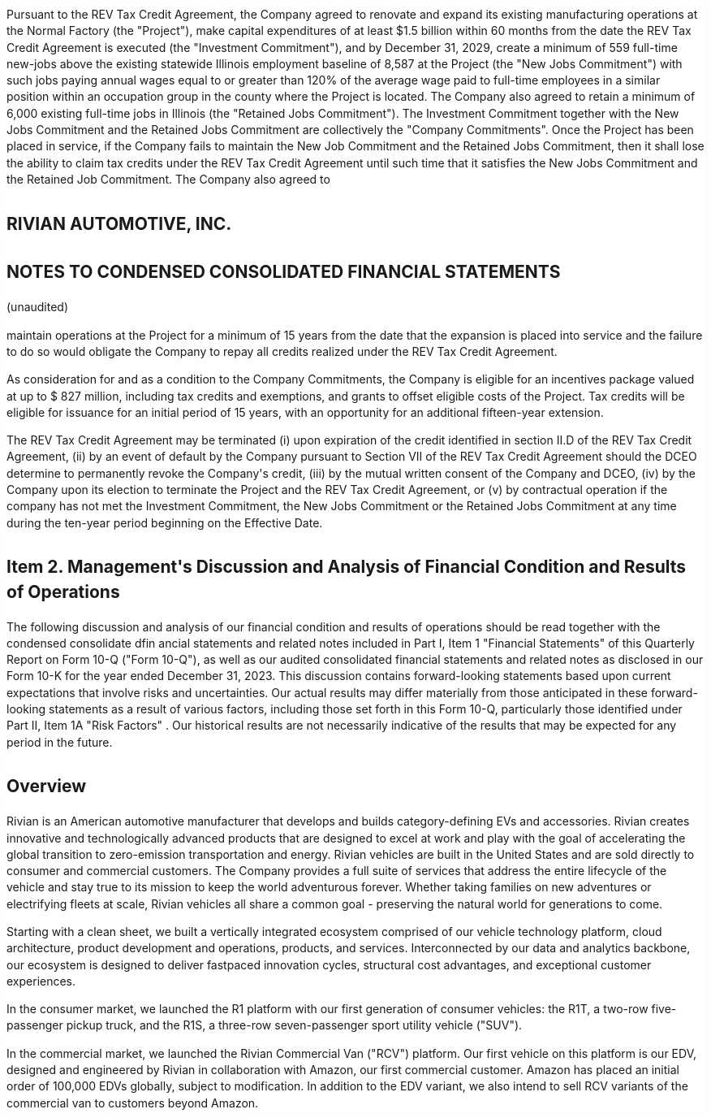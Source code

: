 <p>Pursuant to the REV Tax Credit Agreement, the Company agreed to renovate and expand its existing manufacturing operations at the Normal Factory (the "Project"), make capital expenditures of at least $1.5 billion within 60 months from the date the REV Tax Credit Agreement is executed (the "Investment Commitment"), and by December 31, 2029, create a minimum of 559 full-time new-jobs above the existing statewide Illinois employment baseline of 8,587 at the Project (the "New Jobs Commitment") with such jobs paying annual wages equal to or greater than 120% of the average wage paid to full-time employees in a similar position within an occupation group in the county where the Project is located. The Company also agreed to retain a minimum of 6,000 existing full-time jobs in Illinois (the "Retained Jobs Commitment"). The Investment Commitment together with the New Jobs Commitment and the Retained Jobs Commitment are collectively the "Company Commitments". Once the Project has been placed in service, if the Company fails to maintain the New Job Commitment and the Retained Jobs Commitment, then it shall lose the ability to claim tax credits under the REV Tax Credit Agreement until such time that it satisfies the New Jobs Commitment and the Retained Job Commitment. The Company also agreed to</p>
<h2>RIVIAN AUTOMOTIVE, INC.</h2>
<h2>NOTES TO CONDENSED CONSOLIDATED FINANCIAL STATEMENTS</h2>
<p>(unaudited)</p>
<p>maintain operations at the Project for a minimum of 15 years from the date that the expansion is placed into service and the failure to do so would obligate the Company to repay all credits realized under the REV Tax Credit Agreement.</p>
<p>As consideration for and as a condition to the Company Commitments, the Company is eligible for an incentives package valued at up to $ 827 million, including tax credits and exemptions, and grants to offset eligible costs of the Project. Tax credits will be eligible for issuance for an initial period of 15 years, with an opportunity for an additional fifteen-year extension.</p>
<p>The REV Tax Credit Agreement may be terminated (i) upon expiration of the credit identified in section II.D of the REV Tax Credit Agreement, (ii) by an event of default by the Company pursuant to Section VII of the REV Tax Credit Agreement should the DCEO determine to permanently revoke the Company's credit, (iii) by the mutual written consent of the Company and DCEO, (iv) by the Company upon its election to terminate the Project and the REV Tax Credit Agreement, or (v) by contractual operation if the company has not met the Investment Commitment, the New Jobs Commitment or the Retained Jobs Commitment at any time during the ten-year period beginning on the Effective Date.</p>
<h2>Item 2. Management's Discussion and Analysis of Financial Condition and Results of Operations</h2>
<p>The following discussion and analysis of our financial condition and results of operations should be read together with the condensed consolidate dfin ancial statements and related notes included in Part I, Item 1 "Financial Statements" of this Quarterly Report on Form 10-Q ("Form 10-Q"), as well as our audited consolidated financial statements and related notes as disclosed in our Form 10-K for the year ended December 31, 2023. This discussion contains forward-looking statements based upon current expectations that involve risks and uncertainties. Our actual results may differ materially from those anticipated in these forward-looking statements as a result of various factors, including those set forth in this Form 10-Q, particularly those identified under Part II, Item 1A "Risk Factors" . Our historical results are not necessarily indicative of the results that may be expected for any period in the future.</p>
<h2>Overview</h2>
<p>Rivian is an American automotive manufacturer that develops and builds category-defining EVs and accessories. Rivian creates innovative and technologically advanced products that are designed to excel at work and play with the goal of accelerating the global transition to zero-emission transportation and energy. Rivian vehicles are built in the United States and are sold directly to consumer and commercial customers. The Company provides a full suite of services that address the entire lifecycle of the vehicle and stay true to its mission to keep the world adventurous forever. Whether taking families on new adventures or electrifying fleets at scale, Rivian vehicles all share a common goal - preserving the natural world for generations to come.</p>
<p>Starting with a clean sheet, we built a vertically integrated ecosystem comprised of our vehicle technology platform, cloud architecture, product development and operations, products, and services. Interconnected by our data and analytics backbone, our ecosystem is designed to deliver fastpaced innovation cycles, structural cost advantages, and exceptional customer experiences.</p>
<p>In the consumer market, we launched the R1 platform with our first generation of consumer vehicles: the R1T, a two-row five-passenger pickup truck, and the R1S, a three-row seven-passenger sport utility vehicle ("SUV").</p>
<p>In the commercial market, we launched the Rivian Commercial Van ("RCV") platform. Our first vehicle on this platform is our EDV, designed and engineered by Rivian in collaboration with Amazon, our first commercial customer. Amazon has placed an initial order of 100,000 EDVs globally, subject to modification. In addition to the EDV variant, we also intend to sell RCV variants of the commercial van to customers beyond Amazon.</p>